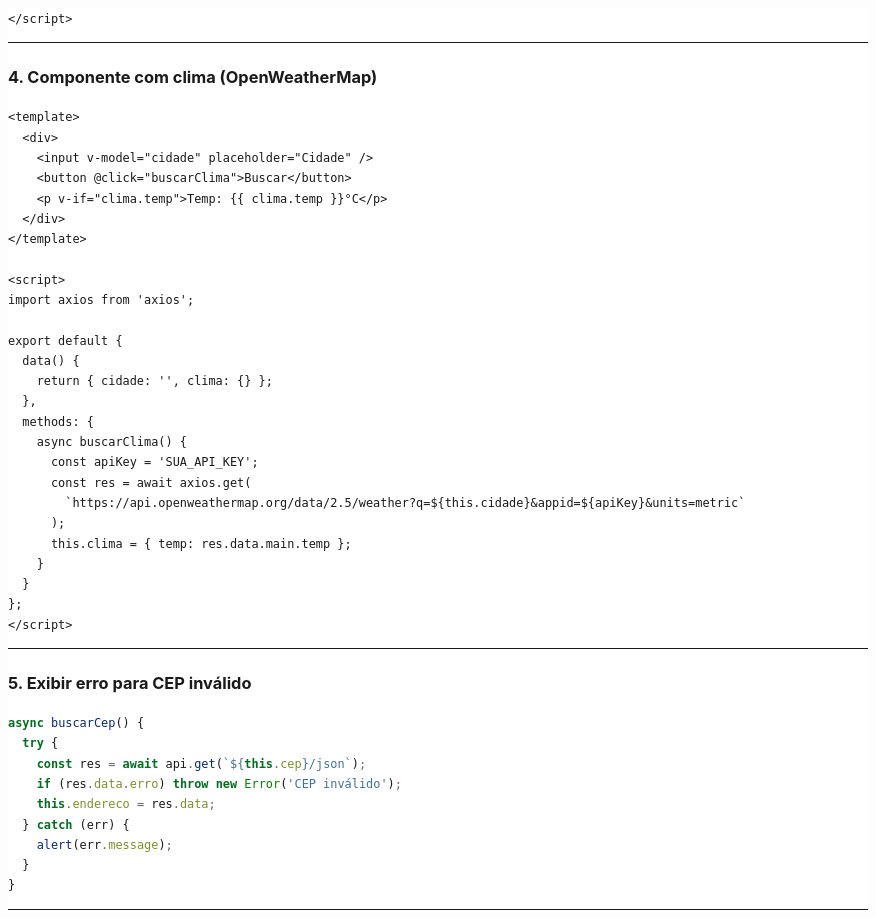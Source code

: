 ```vue
</script>
```

---

### 4. **Componente com clima (OpenWeatherMap)**

```vue
<template>
  <div>
    <input v-model="cidade" placeholder="Cidade" />
    <button @click="buscarClima">Buscar</button>
    <p v-if="clima.temp">Temp: {{ clima.temp }}°C</p>
  </div>
</template>

<script>
import axios from 'axios';

export default {
  data() {
    return { cidade: '', clima: {} };
  },
  methods: {
    async buscarClima() {
      const apiKey = 'SUA_API_KEY';
      const res = await axios.get(
        `https://api.openweathermap.org/data/2.5/weather?q=${this.cidade}&appid=${apiKey}&units=metric`
      );
      this.clima = { temp: res.data.main.temp };
    }
  }
};
</script>
```

---

### 5. **Exibir erro para CEP inválido**

```js
async buscarCep() {
  try {
    const res = await api.get(`${this.cep}/json`);
    if (res.data.erro) throw new Error('CEP inválido');
    this.endereco = res.data;
  } catch (err) {
    alert(err.message);
  }
}
```

---